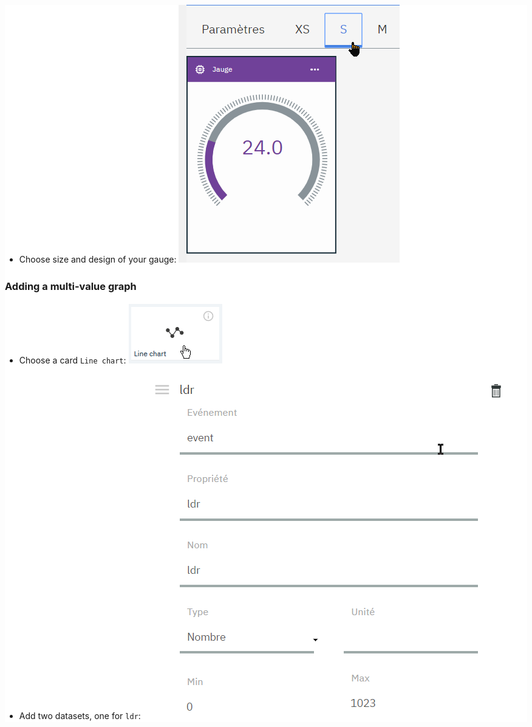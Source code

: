 * Choose size and design of your gauge: ![](images_Lab2/markdown-img-paste-20180409002509262.png)

### Adding a multi-value graph

* Choose a card `Line chart`: ![](images_Lab2/1524000008596.png)
* Add two datasets, one for `ldr`:
  ![](images_Lab2/markdown-img-paste-20180409002826552.png) 